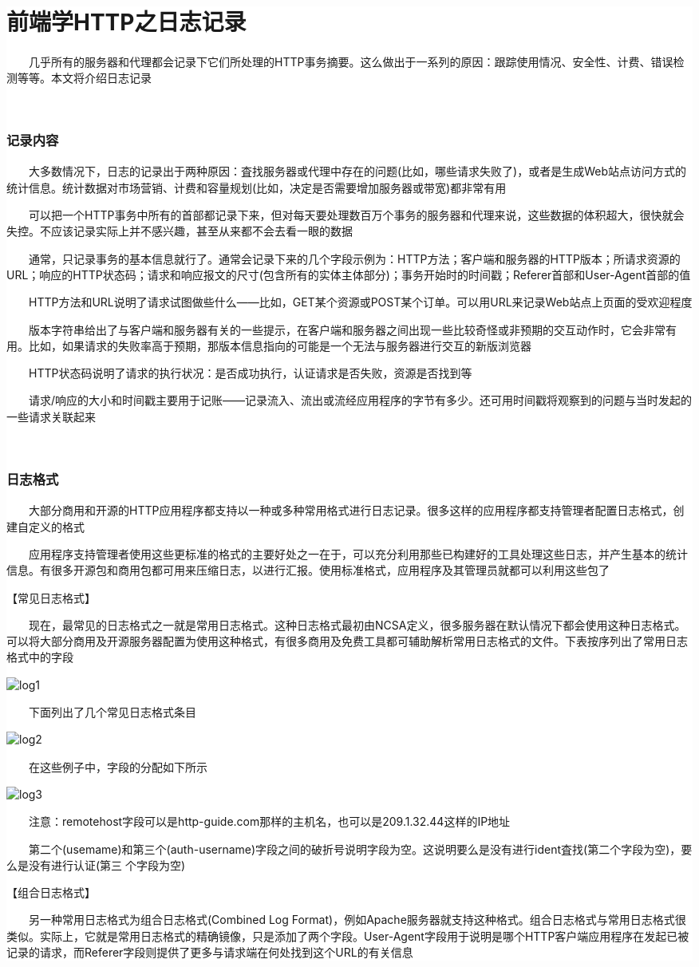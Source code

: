 # 前端学HTTP之日志记录

&emsp;&emsp;几乎所有的服务器和代理都会记录下它们所处理的HTTP事务摘要。这么做出于一系列的原因：跟踪使用情况、安全性、计费、错误检测等等。本文将介绍日志记录

&nbsp;

### 记录内容

&emsp;&emsp;大多数情况下，日志的记录出于两种原因：査找服务器或代理中存在的问题(比如，哪些请求失败了)，或者是生成Web站点访问方式的统计信息。统计数据对市场营销、计费和容量规划(比如，决定是否需要增加服务器或带宽)都非常有用

&emsp;&emsp;可以把一个HTTP事务中所有的首部都记录下来，但对每天要处理数百万个事务的服务器和代理来说，这些数据的体积超大，很快就会失控。不应该记录实际上并不感兴趣，甚至从来都不会去看一眼的数据

&emsp;&emsp;通常，只记录事务的基本信息就行了。通常会记录下来的几个字段示例为：HTTP方法；客户端和服务器的HTTP版本；所请求资源的URL；响应的HTTP状态码；请求和响应报文的尺寸(包含所有的实体主体部分)；事务开始时的时间戳；Referer首部和User-Agent首部的值

&emsp;&emsp;HTTP方法和URL说明了请求试图做些什么&mdash;&mdash;比如，GET某个资源或POST某个订单。可以用URL来记录Web站点上页面的受欢迎程度

&emsp;&emsp;版本字符串给出了与客户端和服务器有关的一些提示，在客户端和服务器之间出现一些比较奇怪或非预期的交互动作时，它会非常有用。比如，如果请求的失败率高于预期，那版本信息指向的可能是一个无法与服务器进行交互的新版浏览器

&emsp;&emsp;HTTP状态码说明了请求的执行状况：是否成功执行，认证请求是否失败，资源是否找到等

&emsp;&emsp;请求/响应的大小和时间戳主要用于记账&mdash;&mdash;记录流入、流出或流经应用程序的字节有多少。还可用时间戳将观察到的问题与当时发起的一些请求关联起来

&nbsp;

### 日志格式

&emsp;&emsp;大部分商用和开源的HTTP应用程序都支持以一种或多种常用格式进行日志记录。很多这样的应用程序都支持管理者配置日志格式，创建自定义的格式

&emsp;&emsp;应用程序支持管理者使用这些更标准的格式的主要好处之一在于，可以充分利用那些已构建好的工具处理这些日志，并产生基本的统计信息。有很多开源包和商用包都可用来压缩日志，以进行汇报。使用标准格式，应用程序及其管理员就都可以利用这些包了

【常见日志格式】

&emsp;&emsp;现在，最常见的日志格式之一就是常用日志格式。这种日志格式最初由NCSA定义，很多服务器在默认情况下都会使用这种日志格式。可以将大部分商用及开源服务器配置为使用这种格式，有很多商用及免费工具都可辅助解析常用日志格式的文件。下表按序列出了常用日志格式中的字段

![log1](https://pic.xiaohuochai.site/blog/HTTP_log1.png)

&emsp;&emsp;下面列出了几个常见日志格式条目

![log2](https://pic.xiaohuochai.site/blog/HTTP_log2.png)

&emsp;&emsp;在这些例子中，字段的分配如下所示

![log3](https://pic.xiaohuochai.site/blog/HTTP_log3.png)

&emsp;&emsp;注意：remotehost字段可以是http-guide.com那样的主机名，也可以是209.1.32.44这样的IP地址

&emsp;&emsp;第二个(usemame)和第三个(auth-username)字段之间的破折号说明字段为空。这说明要么是没有进行ident査找(第二个字段为空)，要么是没有进行认证(第三 个字段为空)

【组合日志格式】

&emsp;&emsp;另一种常用日志格式为组合日志格式(Combined Log Format)，例如Apache服务器就支持这种格式。组合日志格式与常用日志格式很类似。实际上，它就是常用日志格式的精确镜像，只是添加了两个字段。User-Agent字段用于说明是哪个HTTP客户端应用程序在发起已被记录的请求，而Referer字段则提供了更多与请求端在何处找到这个URL的有关信息
